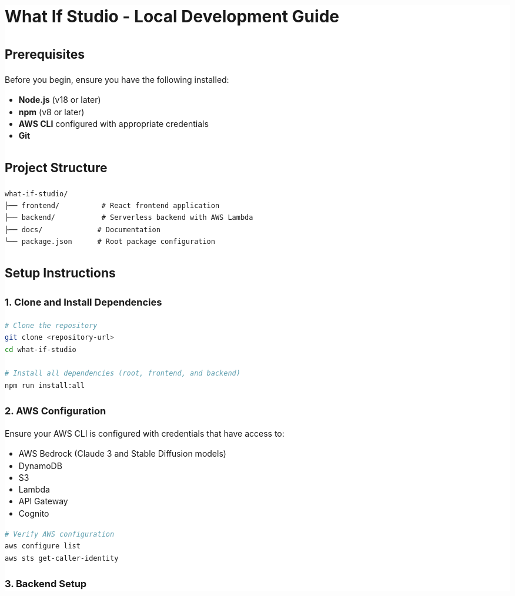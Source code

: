 # What If Studio - Local Development Guide

## Prerequisites

Before you begin, ensure you have the following installed:

- **Node.js** (v18 or later)
- **npm** (v8 or later)
- **AWS CLI** configured with appropriate credentials
- **Git**

## Project Structure

```
what-if-studio/
├── frontend/          # React frontend application
├── backend/           # Serverless backend with AWS Lambda
├── docs/             # Documentation
└── package.json      # Root package configuration
```

## Setup Instructions

### 1. Clone and Install Dependencies

```bash
# Clone the repository
git clone <repository-url>
cd what-if-studio

# Install all dependencies (root, frontend, and backend)
npm run install:all
```

### 2. AWS Configuration

Ensure your AWS CLI is configured with credentials that have access to:
- AWS Bedrock (Claude 3 and Stable Diffusion models)
- DynamoDB
- S3
- Lambda
- API Gateway
- Cognito

```bash
# Verify AWS configuration
aws configure list
aws sts get-caller-identity
```

### 3. Backend Setup
